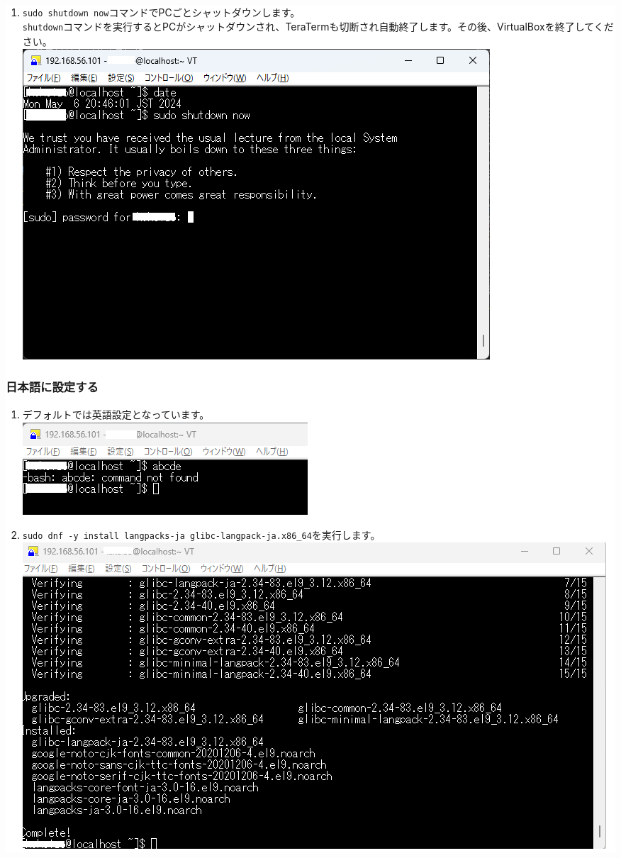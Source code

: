 1. `sudo shutdown now`コマンドでPCごとシャットダウンします。  
   `shutdown`コマンドを実行するとPCがシャットダウンされ、TeraTermも切断され自動終了します。その後、VirtualBoxを終了してください。  
   ![alt text](./images/TeraTerm/TeraTerm7.png)

### 日本語に設定する

1. デフォルトでは英語設定となっています。  
   ![language](./images/Language/Language1.png)  

1. `sudo dnf -y install langpacks-ja glibc-langpack-ja.x86_64`を実行します。  
   ![language](./images/Language/Language2.png)
